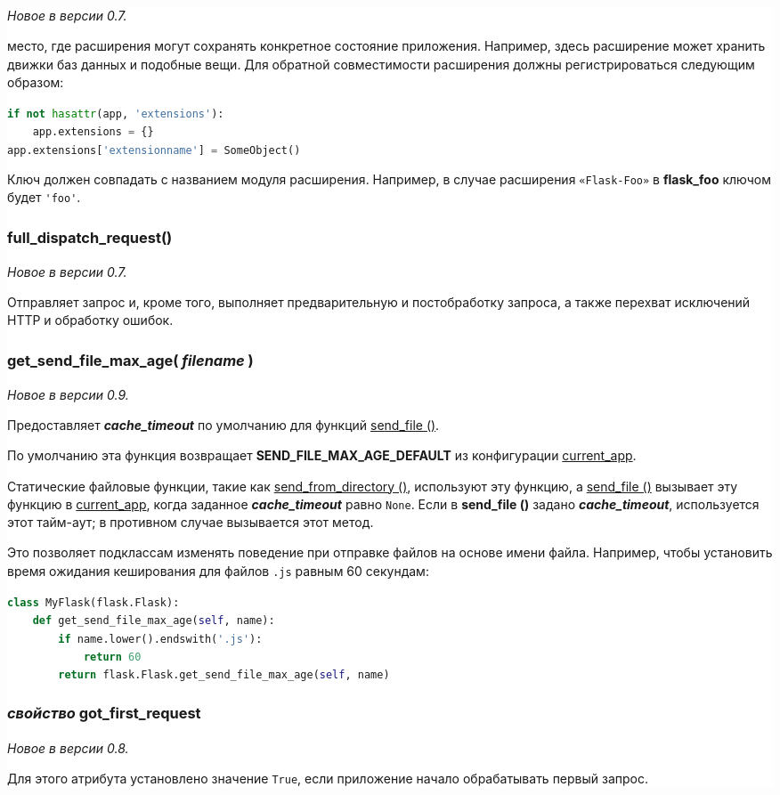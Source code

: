 _Новое в версии 0.7._

место, где расширения могут сохранять конкретное состояние приложения. Например, здесь расширение может хранить движки баз данных и подобные вещи. Для обратной совместимости расширения должны регистрироваться следующим образом:

```python
if not hasattr(app, 'extensions'):
    app.extensions = {}
app.extensions['extensionname'] = SomeObject()
```

Ключ должен совпадать с названием модуля расширения. Например, в случае расширения `«Flask-Foo»` в **flask\_foo** ключом будет `'foo'`.

### full\_dispatch\_request()

_Новое в версии 0.7._

Отправляет запрос и, кроме того, выполняет предварительную и постобработку запроса, а также перехват исключений HTTP и обработку ошибок.

### get\_send\_file\_max\_age( _filename_ )

_Новое в версии 0.9._

Предоставляет _**cache\_timeout**_ по умолчанию для функций [send\_file ()](poleznye-funkcii-i-klassy-flask.md#flask-send\_file-filename\_or\_fp-mimetype-none-as\_attachment-false-attachment\_filename-none-add\_etags-true-cache\_timeout-none-conditional-false-last\_modified-none).

По умолчанию эта функция возвращает **SEND\_FILE\_MAX\_AGE\_DEFAULT** из конфигурации [current\_app](poleznye-funkcii-i-klassy-flask.md#flask-current\_app).

Статические файловые функции, такие как [send\_from\_directory ()](poleznye-funkcii-i-klassy-flask.md#flask-send\_from\_directory-directory-filename-options), используют эту функцию, а [send\_file ()](poleznye-funkcii-i-klassy-flask.md#flask-send\_file-filename\_or\_fp-mimetype-none-as\_attachment-false-attachment\_filename-none-add\_etags-true-cache\_timeout-none-conditional-false-last\_modified-none) вызывает эту функцию в [current\_app](poleznye-funkcii-i-klassy-flask.md#flask-current\_app), когда заданное _**cache\_timeout**_ равно `None`. Если в **send\_file ()** задано _**cache\_timeout**_, используется этот тайм-аут; в противном случае вызывается этот метод.

Это позволяет подклассам изменять поведение при отправке файлов на основе имени файла. Например, чтобы установить время ожидания кеширования для файлов `.js` равным 60 секундам:

```python
class MyFlask(flask.Flask):
    def get_send_file_max_age(self, name):
        if name.lower().endswith('.js'):
            return 60
        return flask.Flask.get_send_file_max_age(self, name)
```

### _свойство_ got\_first\_request

_Новое в версии 0.8._

Для этого атрибута установлено значение `True`, если приложение начало обрабатывать первый запрос.
